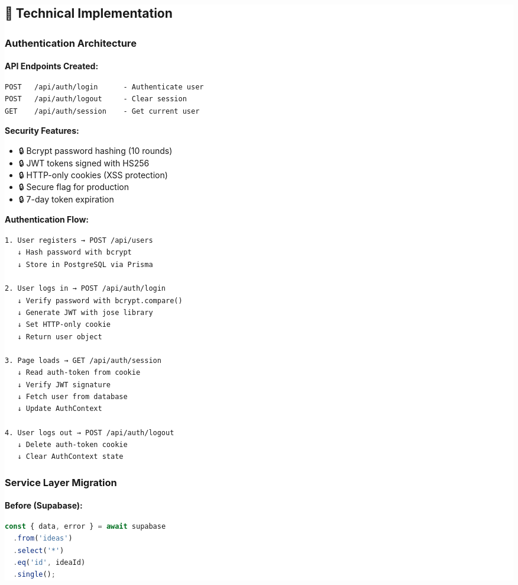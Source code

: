 
## 🔧 Technical Implementation

### Authentication Architecture

**API Endpoints Created:**
```
POST   /api/auth/login      - Authenticate user
POST   /api/auth/logout     - Clear session
GET    /api/auth/session    - Get current user
```

**Security Features:**
- 🔒 Bcrypt password hashing (10 rounds)
- 🔒 JWT tokens signed with HS256
- 🔒 HTTP-only cookies (XSS protection)
- 🔒 Secure flag for production
- 🔒 7-day token expiration

**Authentication Flow:**
```
1. User registers → POST /api/users
   ↓ Hash password with bcrypt
   ↓ Store in PostgreSQL via Prisma
   
2. User logs in → POST /api/auth/login
   ↓ Verify password with bcrypt.compare()
   ↓ Generate JWT with jose library
   ↓ Set HTTP-only cookie
   ↓ Return user object
   
3. Page loads → GET /api/auth/session
   ↓ Read auth-token from cookie
   ↓ Verify JWT signature
   ↓ Fetch user from database
   ↓ Update AuthContext
   
4. User logs out → POST /api/auth/logout
   ↓ Delete auth-token cookie
   ↓ Clear AuthContext state
```

### Service Layer Migration

**Before (Supabase):**
```typescript
const { data, error } = await supabase
  .from('ideas')
  .select('*')
  .eq('id', ideaId)
  .single();
```
